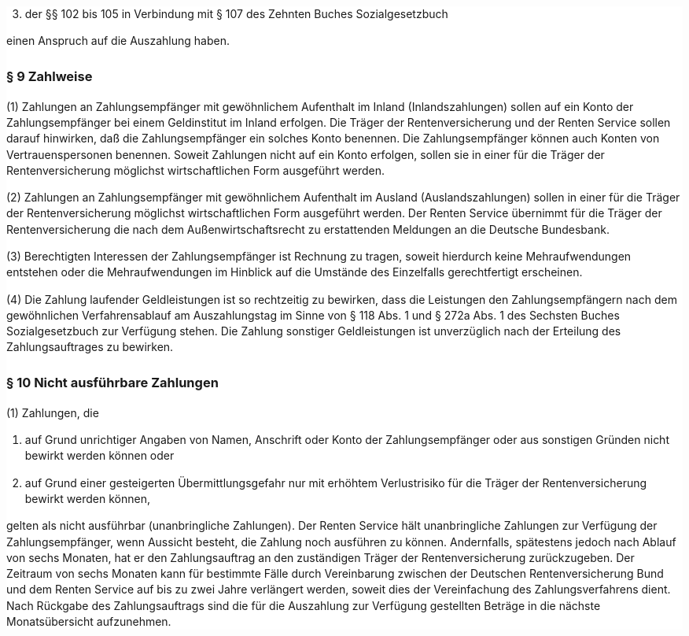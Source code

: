 
3.  der §§ 102 bis 105 in Verbindung mit § 107 des Zehnten Buches
    Sozialgesetzbuch



einen Anspruch auf die Auszahlung haben.


### § 9 Zahlweise

(1) Zahlungen an Zahlungsempfänger mit gewöhnlichem Aufenthalt im
Inland (Inlandszahlungen) sollen auf ein Konto der Zahlungsempfänger
bei einem Geldinstitut im Inland erfolgen. Die Träger der
Rentenversicherung und der Renten Service sollen darauf hinwirken, daß
die Zahlungsempfänger ein solches Konto benennen. Die
Zahlungsempfänger können auch Konten von Vertrauenspersonen benennen.
Soweit Zahlungen nicht auf ein Konto erfolgen, sollen sie in einer für
die Träger der Rentenversicherung möglichst wirtschaftlichen Form
ausgeführt werden.

(2) Zahlungen an Zahlungsempfänger mit gewöhnlichem Aufenthalt im
Ausland (Auslandszahlungen) sollen in einer für die Träger der
Rentenversicherung möglichst wirtschaftlichen Form ausgeführt werden.
Der Renten Service übernimmt für die Träger der Rentenversicherung die
nach dem Außenwirtschaftsrecht zu erstattenden Meldungen an die
Deutsche Bundesbank.

(3) Berechtigten Interessen der Zahlungsempfänger ist Rechnung zu
tragen, soweit hierdurch keine Mehraufwendungen entstehen oder die
Mehraufwendungen im Hinblick auf die Umstände des Einzelfalls
gerechtfertigt erscheinen.

(4) Die Zahlung laufender Geldleistungen ist so rechtzeitig zu
bewirken, dass die Leistungen den Zahlungsempfängern nach dem
gewöhnlichen Verfahrensablauf am Auszahlungstag im Sinne von § 118
Abs. 1 und § 272a Abs. 1 des Sechsten Buches Sozialgesetzbuch zur
Verfügung stehen. Die Zahlung sonstiger Geldleistungen ist
unverzüglich nach der Erteilung des Zahlungsauftrages zu bewirken.


### § 10 Nicht ausführbare Zahlungen

(1) Zahlungen, die

1.  auf Grund unrichtiger Angaben von Namen, Anschrift oder Konto der
    Zahlungsempfänger oder aus sonstigen Gründen nicht bewirkt werden
    können oder


2.  auf Grund einer gesteigerten Übermittlungsgefahr nur mit erhöhtem
    Verlustrisiko für die Träger der Rentenversicherung bewirkt werden
    können,



gelten als nicht ausführbar (unanbringliche Zahlungen). Der Renten
Service hält unanbringliche Zahlungen zur Verfügung der
Zahlungsempfänger, wenn Aussicht besteht, die Zahlung noch ausführen
zu können. Andernfalls, spätestens jedoch nach Ablauf von sechs
Monaten, hat er den Zahlungsauftrag an den zuständigen Träger der
Rentenversicherung zurückzugeben. Der Zeitraum von sechs Monaten kann
für bestimmte Fälle durch Vereinbarung zwischen der Deutschen
Rentenversicherung Bund und dem Renten Service auf bis zu zwei Jahre
verlängert werden, soweit dies der Vereinfachung des
Zahlungsverfahrens dient. Nach Rückgabe des Zahlungsauftrags sind die
für die Auszahlung zur Verfügung gestellten Beträge in die nächste
Monatsübersicht aufzunehmen.
